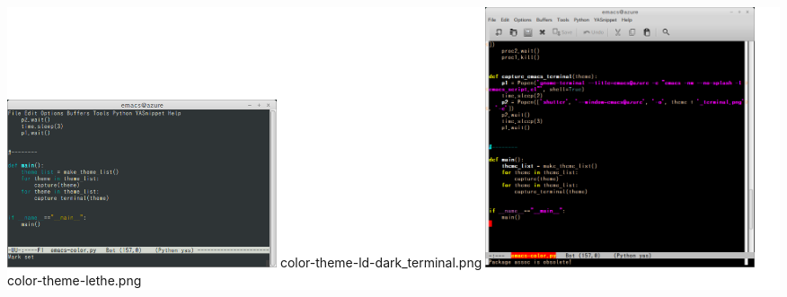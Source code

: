 <td><img src="color-theme-ld-dark_terminal.png" width="300" /> color-theme-ld-dark_terminal.png </td>
</tr>
<tr>
<td><img src="color-theme-lethe.png" width="300" /> color-theme-lethe.png </td>